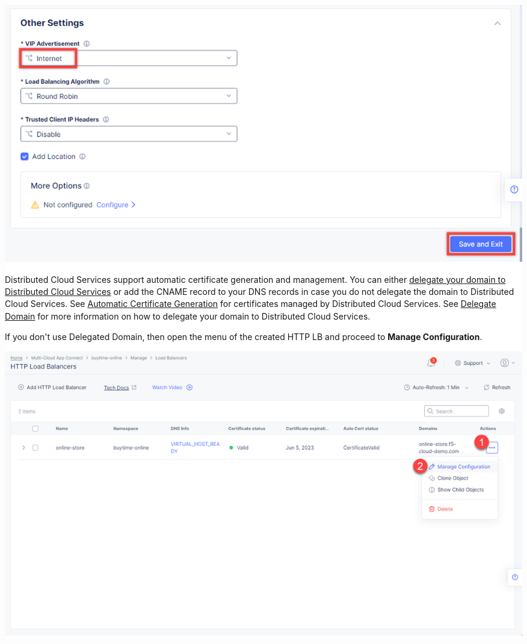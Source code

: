 ![alt text](assets/httplb-online-store-12.png)

Distributed Cloud Services support automatic certificate generation and management. You can either [delegate your domain to Distributed Cloud Services](https://docs.cloud.f5.com/docs/how-to/app-networking/domain-delegation) or add the CNAME record to your DNS records in case you do not delegate the domain to Distributed Cloud Services. See [Automatic Certificate Generation](https://docs.cloud.f5.com/docs/ves-concepts/load-balancing-and-proxy#automatic-certificate-generation) for certificates managed by Distributed Cloud Services. See [Delegate Domain](https://docs.cloud.f5.com/docs/how-to/app-networking/domain-delegation) for more information on how to delegate your domain to Distributed Cloud Services.

If you don't use Delegated Domain, then open the menu of the created HTTP LB and proceed to **Manage Configuration**.

![alt text](assets/httplb-online-store-13.png)
